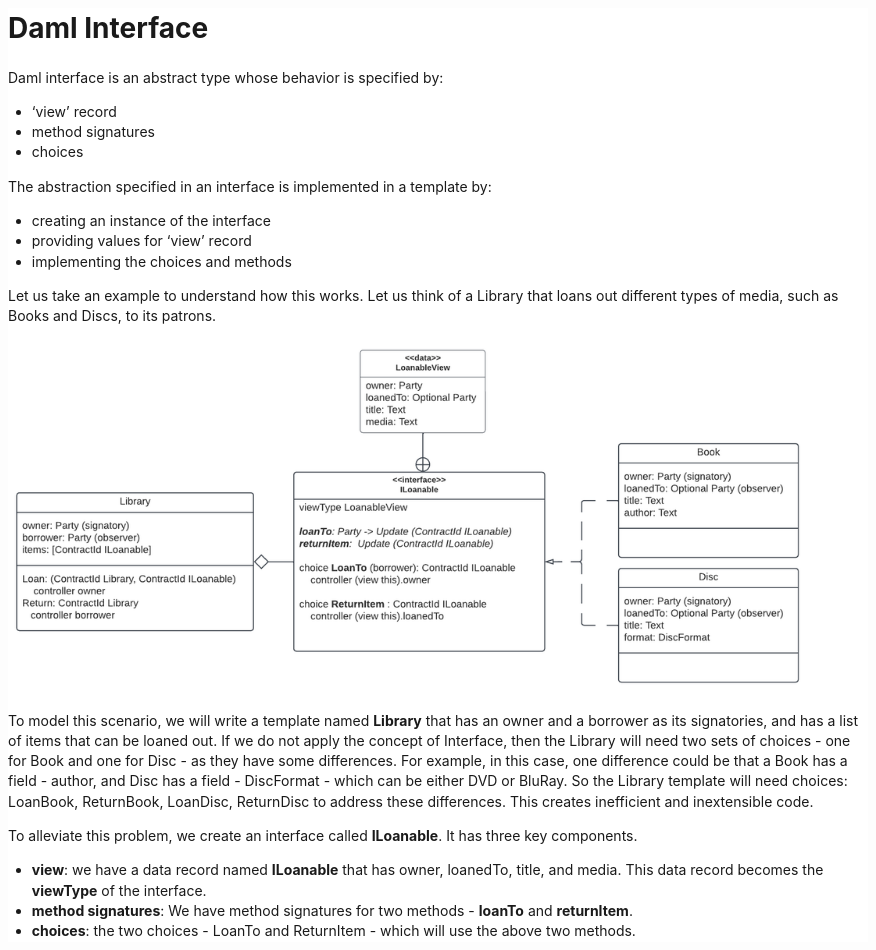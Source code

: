 # Daml Interface

Daml interface is an abstract type whose behavior is specified by:

- ‘view’ record
- method signatures
- choices

The abstraction specified in an interface is implemented in a template by: 

- creating an instance of the interface
- providing values for ‘view’ record
- implementing the choices and methods

Let us take an example to understand how this works. Let us think of a Library that loans out different types of media, such as Books and Discs, to its patrons.

<img src="../Images/DF-Diagram2-MediaLibrary.png" width=800 >


To model this scenario, we will write a template named **Library** that has an owner and a borrower as its signatories, and has a list of items that can be loaned out. If we do not apply the concept of Interface, then the Library will need two sets of choices - one for Book and one for Disc - as they have some differences. For example, in this case, one difference could be that a Book has a field - author, and Disc has a field - DiscFormat - which can be either DVD or BluRay. So the Library template will need choices: LoanBook, ReturnBook, LoanDisc, ReturnDisc to address these differences. This creates inefficient and inextensible code.

To alleviate this problem, we create an interface called **ILoanable**. It has three key components.
- **view**: we have a data record named **ILoanable** that has owner, loanedTo, title, and media. This data record becomes the **viewType** of the interface. 
- **method signatures**: We have method signatures for two methods - **loanTo** and **returnItem**.
- **choices**: the two choices - LoanTo and ReturnItem - which will use the above two methods. 
